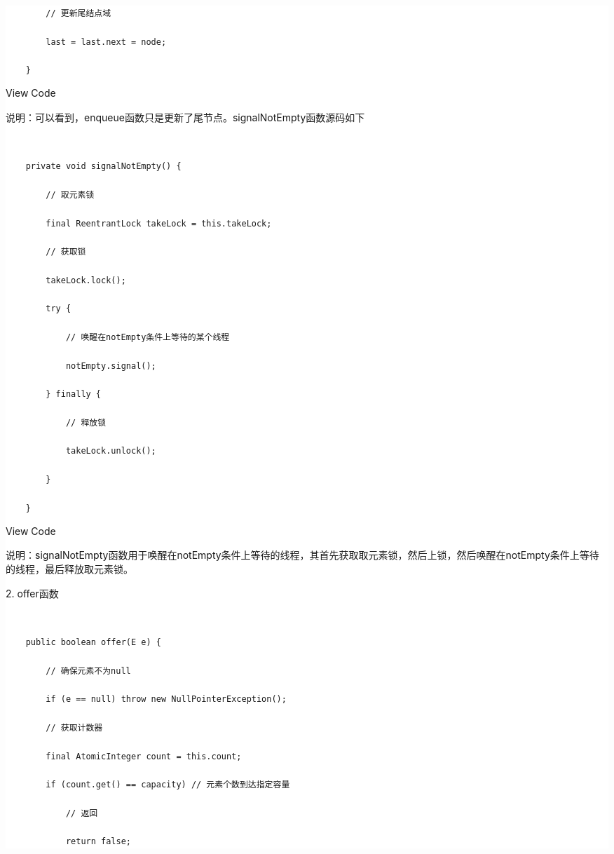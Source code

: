             // 更新尾结点域

            last = last.next = node;

        }

View Code

说明：可以看到，enqueue函数只是更新了尾节点。signalNotEmpty函数源码如下

![]()![]()

    
    
        private void signalNotEmpty() {

            // 取元素锁

            final ReentrantLock takeLock = this.takeLock;

            // 获取锁

            takeLock.lock();

            try {

                // 唤醒在notEmpty条件上等待的某个线程

                notEmpty.signal();

            } finally {

                // 释放锁

                takeLock.unlock();

            }

        }

View Code

说明：signalNotEmpty函数用于唤醒在notEmpty条件上等待的线程，其首先获取取元素锁，然后上锁，然后唤醒在notEmpty条件上等待的线程，最后释放取元素锁。

2\. offer函数

![]()![]()

    
    
        public boolean offer(E e) {

            // 确保元素不为null

            if (e == null) throw new NullPointerException();

            // 获取计数器

            final AtomicInteger count = this.count;

            if (count.get() == capacity) // 元素个数到达指定容量

                // 返回

                return false;
